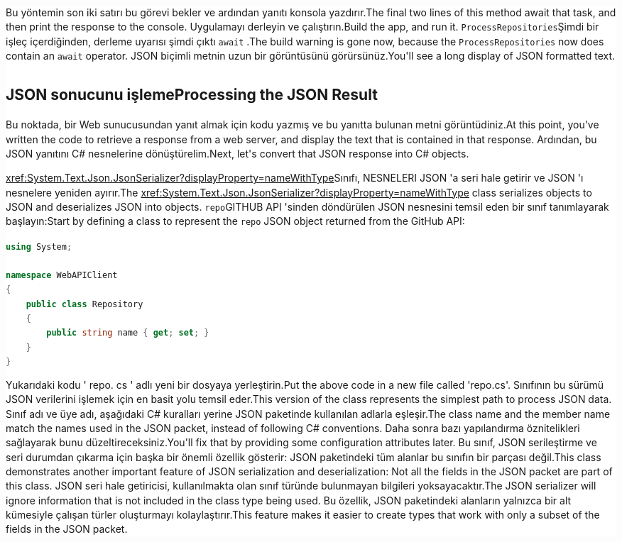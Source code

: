 <span data-ttu-id="eb7b7-186">Bu yöntemin son iki satırı bu görevi bekler ve ardından yanıtı konsola yazdırır.</span><span class="sxs-lookup"><span data-stu-id="eb7b7-186">The final two lines of this method await that task, and then print the response to the console.</span></span>
<span data-ttu-id="eb7b7-187">Uygulamayı derleyin ve çalıştırın.</span><span class="sxs-lookup"><span data-stu-id="eb7b7-187">Build the app, and run it.</span></span> <span data-ttu-id="eb7b7-188">`ProcessRepositories`Şimdi bir işleç içerdiğinden, derleme uyarısı şimdi çıktı `await` .</span><span class="sxs-lookup"><span data-stu-id="eb7b7-188">The build warning is gone now, because the `ProcessRepositories` now does contain an `await` operator.</span></span> <span data-ttu-id="eb7b7-189">JSON biçimli metnin uzun bir görüntüsünü görürsünüz.</span><span class="sxs-lookup"><span data-stu-id="eb7b7-189">You'll see a long display of JSON formatted text.</span></span>

## <a name="processing-the-json-result"></a><span data-ttu-id="eb7b7-190">JSON sonucunu işleme</span><span class="sxs-lookup"><span data-stu-id="eb7b7-190">Processing the JSON Result</span></span>

<span data-ttu-id="eb7b7-191">Bu noktada, bir Web sunucusundan yanıt almak için kodu yazmış ve bu yanıtta bulunan metni görüntüdiniz.</span><span class="sxs-lookup"><span data-stu-id="eb7b7-191">At this point, you've written the code to retrieve a response from a web server, and display the text that is contained in that response.</span></span> <span data-ttu-id="eb7b7-192">Ardından, bu JSON yanıtını C# nesnelerine dönüştürelim.</span><span class="sxs-lookup"><span data-stu-id="eb7b7-192">Next, let's convert that JSON response into C# objects.</span></span>

<span data-ttu-id="eb7b7-193"><xref:System.Text.Json.JsonSerializer?displayProperty=nameWithType>Sınıfı, NESNELERI JSON 'a seri hale getirir ve JSON 'ı nesnelere yeniden ayırır.</span><span class="sxs-lookup"><span data-stu-id="eb7b7-193">The <xref:System.Text.Json.JsonSerializer?displayProperty=nameWithType> class serializes objects to JSON and deserializes JSON into objects.</span></span> <span data-ttu-id="eb7b7-194">`repo`GITHUB API 'sinden döndürülen JSON nesnesini temsil eden bir sınıf tanımlayarak başlayın:</span><span class="sxs-lookup"><span data-stu-id="eb7b7-194">Start by defining a class to represent the `repo` JSON object returned from the GitHub API:</span></span>

```csharp
using System;

namespace WebAPIClient
{
    public class Repository
    {
        public string name { get; set; }
    }
}
```

<span data-ttu-id="eb7b7-195">Yukarıdaki kodu ' repo. cs ' adlı yeni bir dosyaya yerleştirin.</span><span class="sxs-lookup"><span data-stu-id="eb7b7-195">Put the above code in a new file called 'repo.cs'.</span></span> <span data-ttu-id="eb7b7-196">Sınıfının bu sürümü JSON verilerini işlemek için en basit yolu temsil eder.</span><span class="sxs-lookup"><span data-stu-id="eb7b7-196">This version of the class represents the simplest path to process JSON data.</span></span> <span data-ttu-id="eb7b7-197">Sınıf adı ve üye adı, aşağıdaki C# kuralları yerine JSON paketinde kullanılan adlarla eşleşir.</span><span class="sxs-lookup"><span data-stu-id="eb7b7-197">The class name and the member name match the names used in the JSON packet, instead of following C# conventions.</span></span> <span data-ttu-id="eb7b7-198">Daha sonra bazı yapılandırma öznitelikleri sağlayarak bunu düzeltireceksiniz.</span><span class="sxs-lookup"><span data-stu-id="eb7b7-198">You'll fix that by providing some configuration attributes later.</span></span> <span data-ttu-id="eb7b7-199">Bu sınıf, JSON serileştirme ve seri durumdan çıkarma için başka bir önemli özellik gösterir: JSON paketindeki tüm alanlar bu sınıfın bir parçası değil.</span><span class="sxs-lookup"><span data-stu-id="eb7b7-199">This class demonstrates another important feature of JSON serialization and deserialization: Not all the fields in the JSON packet are part of this class.</span></span>
<span data-ttu-id="eb7b7-200">JSON seri hale getiricisi, kullanılmakta olan sınıf türünde bulunmayan bilgileri yoksayacaktır.</span><span class="sxs-lookup"><span data-stu-id="eb7b7-200">The JSON serializer will ignore information that is not included in the class type being used.</span></span>
<span data-ttu-id="eb7b7-201">Bu özellik, JSON paketindeki alanların yalnızca bir alt kümesiyle çalışan türler oluşturmayı kolaylaştırır.</span><span class="sxs-lookup"><span data-stu-id="eb7b7-201">This feature makes it easier to create types that work with only a subset of the fields in the JSON packet.</span></span>
